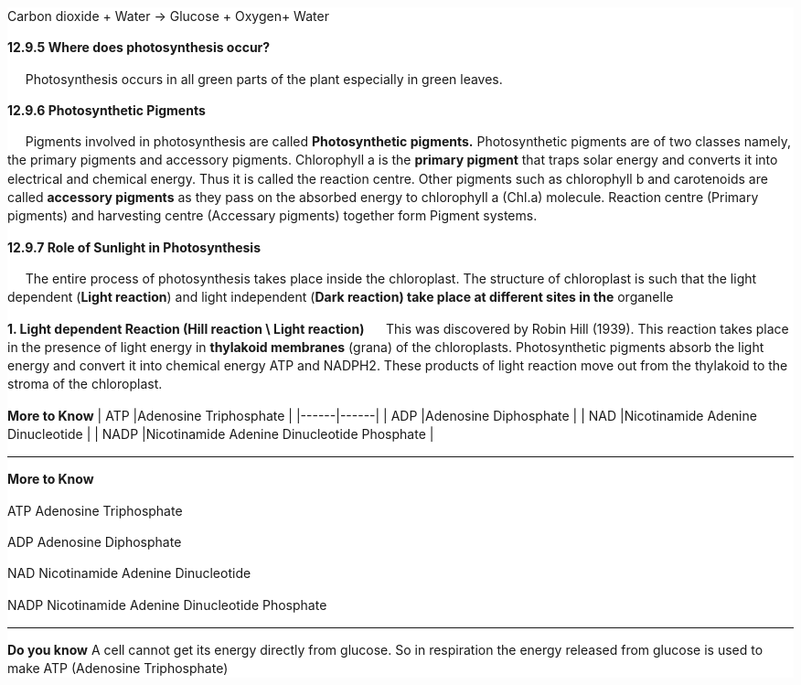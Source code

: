 Carbon dioxide + Water &rarr; Glucose + Oxygen+ Water


**12.9.5 Where does photosynthesis occur?**


&nbsp;&nbsp;&nbsp;&nbsp;&nbsp;Photosynthesis occurs in all green parts of the plant especially in green leaves.

**12.9.6 Photosynthetic Pigments**


&nbsp;&nbsp;&nbsp;&nbsp;&nbsp;Pigments involved in photosynthesis are called **Photosynthetic pigments.** Photosynthetic pigments are of two classes namely, the primary pigments and accessory pigments. Chlorophyll a is the **primary pigment** that traps solar energy and converts it into electrical and chemical energy. Thus it is called the reaction centre. Other pigments such as chlorophyll b and carotenoids are called **accessory pigments** as they pass on the absorbed energy to chlorophyll a (Chl.a) molecule. Reaction centre (Primary pigments) and harvesting centre (Accessary pigments) together form Pigment systems.

**12.9.7 Role of Sunlight in Photosynthesis**


&nbsp;&nbsp;&nbsp;&nbsp;&nbsp;The entire process of photosynthesis takes place inside the chloroplast. The structure of chloroplast is such that the light dependent (**Light reaction**) and light independent (**Dark reaction) take place at different sites in the** organelle

**1\. Light dependent Reaction (Hill reaction \\ Light reaction)** 
&nbsp;&nbsp;&nbsp;&nbsp;&nbsp;This was discovered by Robin Hill (1939). This reaction takes place in the presence of light energy in **thylakoid membranes** (grana) of the chloroplasts. Photosynthetic pigments absorb the light energy and convert it into chemical energy ATP and NADPH2. These products of light reaction move out from the thylakoid to the stroma of the chloroplast.

**More to Know**
| ATP |Adenosine Triphosphate |
|------|------|
| ADP |Adenosine Diphosphate |
| NAD |Nicotinamide Adenine Dinucleotide |
| NADP |Nicotinamide Adenine Dinucleotide Phosphate |
  


------------------------------------------

**More to Know**

ATP Adenosine Triphosphate

ADP Adenosine Diphosphate

NAD Nicotinamide Adenine Dinucleotide

NADP Nicotinamide Adenine Dinucleotide Phosphate


---------------------------------------

**Do you know**
A cell cannot get its energy directly from glucose. So in respiration the energy released from glucose is used to make ATP (Adenosine Triphosphate)
